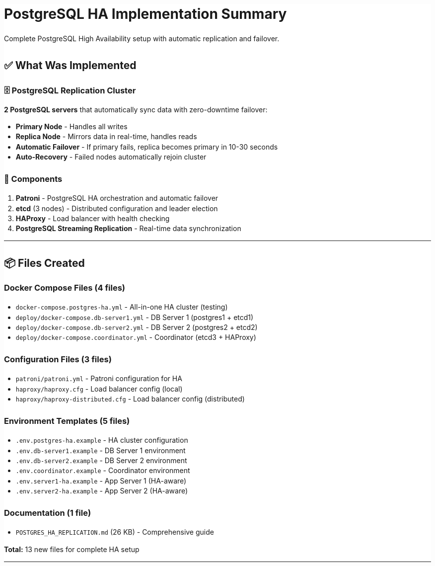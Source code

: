 # PostgreSQL HA Implementation Summary

Complete PostgreSQL High Availability setup with automatic replication and failover.

## ✅ What Was Implemented

### 🗄️ PostgreSQL Replication Cluster

**2 PostgreSQL servers** that automatically sync data with zero-downtime failover:
- **Primary Node** - Handles all writes
- **Replica Node** - Mirrors data in real-time, handles reads
- **Automatic Failover** - If primary fails, replica becomes primary in 10-30 seconds
- **Auto-Recovery** - Failed nodes automatically rejoin cluster

### 🔧 Components

1. **Patroni** - PostgreSQL HA orchestration and automatic failover
2. **etcd** (3 nodes) - Distributed configuration and leader election
3. **HAProxy** - Load balancer with health checking
4. **PostgreSQL Streaming Replication** - Real-time data synchronization

---

## 📦 Files Created

### Docker Compose Files (4 files)
- `docker-compose.postgres-ha.yml` - All-in-one HA cluster (testing)
- `deploy/docker-compose.db-server1.yml` - DB Server 1 (postgres1 + etcd1)
- `deploy/docker-compose.db-server2.yml` - DB Server 2 (postgres2 + etcd2)
- `deploy/docker-compose.coordinator.yml` - Coordinator (etcd3 + HAProxy)

### Configuration Files (3 files)
- `patroni/patroni.yml` - Patroni configuration for HA
- `haproxy/haproxy.cfg` - Load balancer config (local)
- `haproxy/haproxy-distributed.cfg` - Load balancer config (distributed)

### Environment Templates (5 files)
- `.env.postgres-ha.example` - HA cluster configuration
- `.env.db-server1.example` - DB Server 1 environment
- `.env.db-server2.example` - DB Server 2 environment
- `.env.coordinator.example` - Coordinator environment
- `.env.server1-ha.example` - App Server 1 (HA-aware)
- `.env.server2-ha.example` - App Server 2 (HA-aware)

### Documentation (1 file)
- `POSTGRES_HA_REPLICATION.md` (26 KB) - Comprehensive guide

**Total:** 13 new files for complete HA setup

---